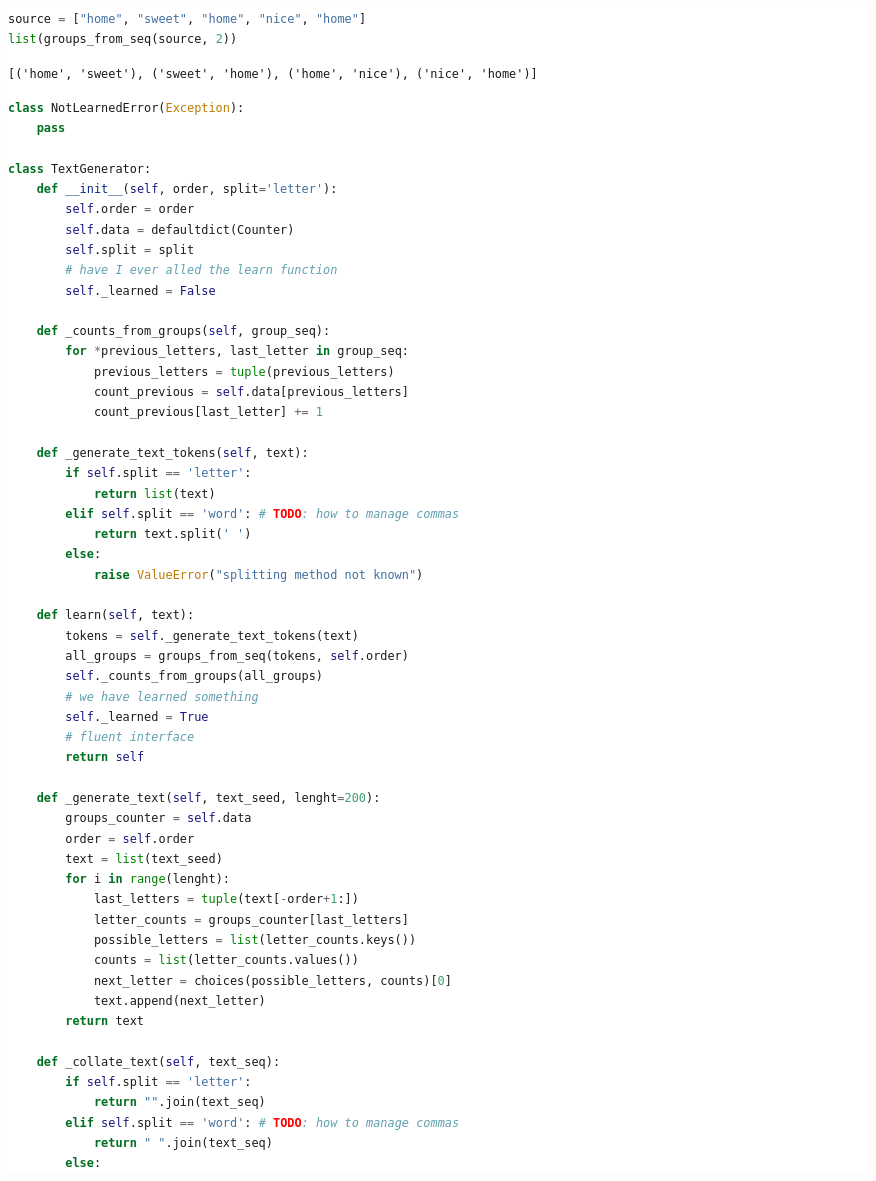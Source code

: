 
```python
source = ["home", "sweet", "home", "nice", "home"]
list(groups_from_seq(source, 2))
```




    [('home', 'sweet'), ('sweet', 'home'), ('home', 'nice'), ('nice', 'home')]




```python
class NotLearnedError(Exception):
    pass

class TextGenerator:
    def __init__(self, order, split='letter'):
        self.order = order
        self.data = defaultdict(Counter)
        self.split = split
        # have I ever alled the learn function
        self._learned = False
        
    def _counts_from_groups(self, group_seq):
        for *previous_letters, last_letter in group_seq:
            previous_letters = tuple(previous_letters)
            count_previous = self.data[previous_letters]
            count_previous[last_letter] += 1
        
    def _generate_text_tokens(self, text):
        if self.split == 'letter':
            return list(text)
        elif self.split == 'word': # TODO: how to manage commas
            return text.split(' ')
        else:
            raise ValueError("splitting method not known")
        
    def learn(self, text):
        tokens = self._generate_text_tokens(text)
        all_groups = groups_from_seq(tokens, self.order)
        self._counts_from_groups(all_groups)
        # we have learned something
        self._learned = True
        # fluent interface
        return self
        
    def _generate_text(self, text_seed, lenght=200):
        groups_counter = self.data
        order = self.order
        text = list(text_seed)
        for i in range(lenght):
            last_letters = tuple(text[-order+1:])
            letter_counts = groups_counter[last_letters]
            possible_letters = list(letter_counts.keys())
            counts = list(letter_counts.values())
            next_letter = choices(possible_letters, counts)[0]  
            text.append(next_letter)
        return text
    
    def _collate_text(self, text_seq):
        if self.split == 'letter':
            return "".join(text_seq)
        elif self.split == 'word': # TODO: how to manage commas
            return " ".join(text_seq)
        else:
```